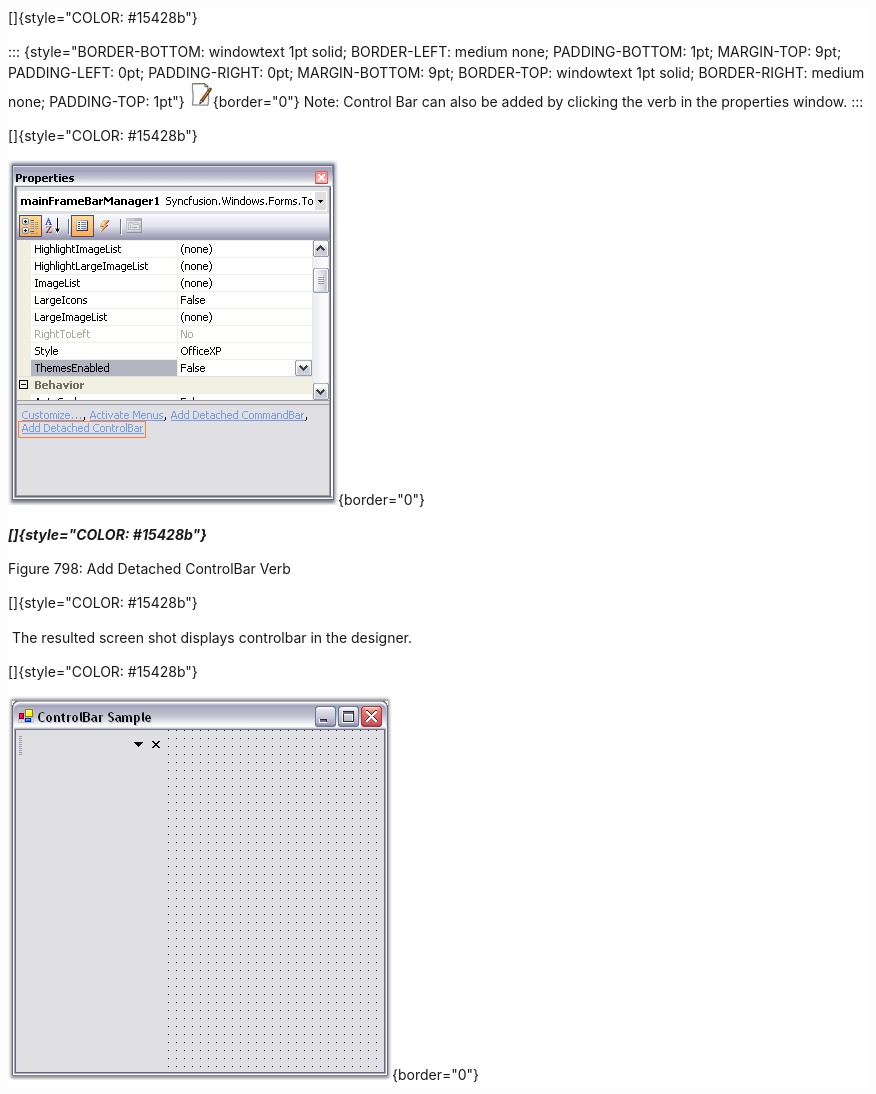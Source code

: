 []{style="COLOR: #15428b"} 

::: {style="BORDER-BOTTOM: windowtext 1pt solid; BORDER-LEFT: medium none; PADDING-BOTTOM: 1pt; MARGIN-TOP: 9pt; PADDING-LEFT: 0pt; PADDING-RIGHT: 0pt; MARGIN-BOTTOM: 9pt; BORDER-TOP: windowtext 1pt solid; BORDER-RIGHT: medium none; PADDING-TOP: 1pt"}
![](ImagesExt/image76_1.jpg){border="0"} Note: Control Bar can also be added by clicking the verb in the properties window.
:::

[]{style="COLOR: #15428b"} 

![](ImagesExt/image76_786.jpg){border="0"}

***[]{style="COLOR: #15428b"}*** 

Figure 798: Add Detached ControlBar Verb

[]{style="COLOR: #15428b"} 

 The resulted screen shot displays controlbar in the designer.

[]{style="COLOR: #15428b"} 

![](ImagesExt/image76_787.jpg){border="0"}
